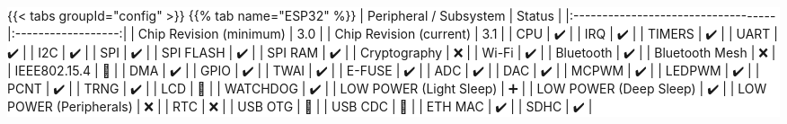 {{< tabs groupId="config" >}}
  {{% tab name="ESP32" %}}
| Peripheral / Subsystem             | Status             |
|:-----------------------------------|:------------------:|
| Chip Revision (minimum)            | 3.0                |
| Chip Revision (current)            | 3.1                |
| CPU                                | :heavy_check_mark: |
| IRQ                                | :heavy_check_mark: |
| TIMERS                             | :heavy_check_mark: |
| UART                               | :heavy_check_mark: |
| I2C                                | :heavy_check_mark: |
| SPI                                | :heavy_check_mark: |
| SPI FLASH                          | :heavy_check_mark: |
| SPI RAM                            | :heavy_check_mark: |
| Cryptography                       | :x:                |
| Wi-Fi                              | :heavy_check_mark: |
| Bluetooth                          | :heavy_check_mark: |
| Bluetooth Mesh                     | :x:                |
| IEEE802.15.4                       | :no_entry_sign:    |
| DMA                                | :heavy_check_mark: |
| GPIO                               | :heavy_check_mark: |
| TWAI                               | :heavy_check_mark: |
| E-FUSE                             | :heavy_check_mark: |
| ADC                                | :heavy_check_mark: |
| DAC                                | :heavy_check_mark: |
| MCPWM                              | :heavy_check_mark: |
| LEDPWM                             | :heavy_check_mark: |
| PCNT                               | :heavy_check_mark: |
| TRNG                               | :heavy_check_mark: |
| LCD                                | :no_entry_sign:    |
| WATCHDOG                           | :heavy_check_mark: |
| LOW POWER (Light Sleep)            | :heavy_plus_sign:  |
| LOW POWER (Deep Sleep)             | :heavy_check_mark: |
| LOW POWER (Peripherals)            | :x:                |
| RTC                                | :x:                |
| USB OTG                            | :no_entry_sign:    |
| USB CDC                            | :no_entry_sign:    |
| ETH MAC                            | :heavy_check_mark: |
| SDHC                               | :heavy_check_mark: |